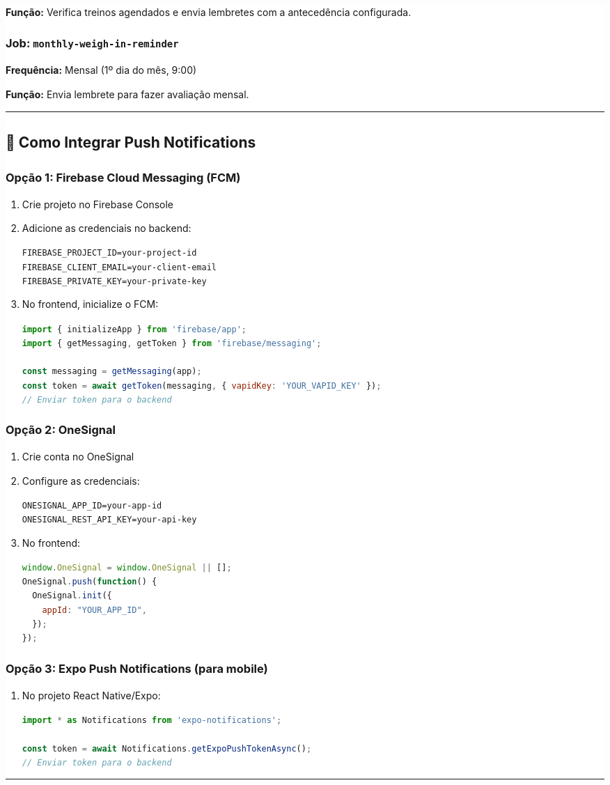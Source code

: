 **Função:** Verifica treinos agendados e envia lembretes com a antecedência configurada.

### Job: `monthly-weigh-in-reminder`
**Frequência:** Mensal (1º dia do mês, 9:00)

**Função:** Envia lembrete para fazer avaliação mensal.

---

## 🔌 Como Integrar Push Notifications

### Opção 1: Firebase Cloud Messaging (FCM)

1. Crie projeto no Firebase Console
2. Adicione as credenciais no backend:
   ```env
   FIREBASE_PROJECT_ID=your-project-id
   FIREBASE_CLIENT_EMAIL=your-client-email
   FIREBASE_PRIVATE_KEY=your-private-key
   ```

3. No frontend, inicialize o FCM:
   ```javascript
   import { initializeApp } from 'firebase/app';
   import { getMessaging, getToken } from 'firebase/messaging';
   
   const messaging = getMessaging(app);
   const token = await getToken(messaging, { vapidKey: 'YOUR_VAPID_KEY' });
   // Enviar token para o backend
   ```

### Opção 2: OneSignal

1. Crie conta no OneSignal
2. Configure as credenciais:
   ```env
   ONESIGNAL_APP_ID=your-app-id
   ONESIGNAL_REST_API_KEY=your-api-key
   ```

3. No frontend:
   ```javascript
   window.OneSignal = window.OneSignal || [];
   OneSignal.push(function() {
     OneSignal.init({
       appId: "YOUR_APP_ID",
     });
   });
   ```

### Opção 3: Expo Push Notifications (para mobile)

1. No projeto React Native/Expo:
   ```javascript
   import * as Notifications from 'expo-notifications';
   
   const token = await Notifications.getExpoPushTokenAsync();
   // Enviar token para o backend
   ```

---